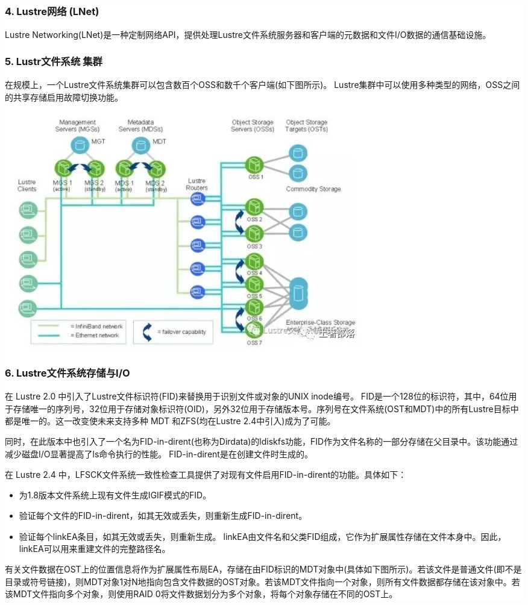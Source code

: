 ### 4. Lustre网络 (LNet)

Lustre Networking(LNet)是一种定制网络API，提供处理Lustre文件系统服务器和客户端的元数据和文件I/O数据的通信基础设施。

### 5. Lustr文件系统 集群

在规模上，一个Lustre文件系统集群可以包含数百个OSS和数千个客户端(如下图所示)。 Lustre集群中可以使用多种类型的网络，OSS之间的共享存储启用故障切换功能。

![](../../assets/images/DataLake/attachments/数据存储04：Lustre并行文件系统体系结构_image_3.png)

### 6. Lustre文件系统存储与I/O

在 Lustre 2.0 中引入了Lustre文件标识符(FID)来替换用于识别文件或对象的UNIX inode编号。 FID是一个128位的标识符，其中，64位用于存储唯一的序列号，32位用于存储对象标识符(OID)，另外32位用于存储版本号。序列号在文件系统(OST和MDT)中的所有Lustre目标中都是唯一的。这一改变使未来支持多种 MDT 和ZFS(均在Lustre 2.4中引入)成为了可能。

同时，在此版本中也引入了一个名为FID-in-dirent(也称为Dirdata)的ldiskfs功能，FID作为文件名称的一部分存储在父目录中。该功能通过减少磁盘I/O显著提高了ls命令执行的性能。 FID-in-dirent是在创建文件时生成的。

在 Lustre 2.4 中，LFSCK文件系统一致性检查工具提供了对现有文件启用FID-in-dirent的功能。具体如下：

- 为1.8版本文件系统上现有文件生成IGIF模式的FID。

- 验证每个文件的FID-in-dirent，如其无效或丢失，则重新生成FID-in-dirent。

- 验证每个linkEA条目，如其无效或丢失，则重新生成。 linkEA由文件名和父类FID组成，它作为扩展属性存储在文件本身中。因此，linkEA可以用来重建文件的完整路径名。

有关文件数据在OST上的位置信息将作为扩展属性布局EA，存储在由FID标识的MDT对象中(具体如下图所示)。若该文件是普通文件(即不是目录或符号链接)，则MDT对象1对N地指向包含文件数据的OST对象。若该MDT文件指向一个对象，则所有文件数据都存储在该对象中。若该MDT文件指向多个对象，则使用RAID 0将文件数据划分为多个对象，将每个对象存储在不同的OST上。
